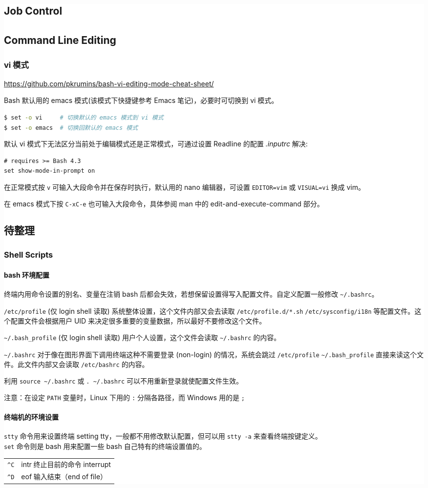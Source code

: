 
## Job Control


## Command Line Editing

### vi 模式

https://github.com/pkrumins/bash-vi-editing-mode-cheat-sheet/

Bash 默认用的 emacs 模式(该模式下快捷键参考 Emacs 笔记)，必要时可切换到 vi 模式。

```bash
$ set -o vi     # 切换默认的 emacs 模式到 vi 模式
$ set -o emacs  # 切换回默认的 emacs 模式
```

默认 vi 模式下无法区分当前处于编辑模式还是正常模式，可通过设置 Readline 的配置 _.inputrc_ 解决:

```
# requires >= Bash 4.3
set show-mode-in-prompt on
```

在正常模式按 `v` 可输入大段命令并在保存时执行，默认用的 nano 编辑器，可设置 `EDITOR=vim` 或 `VISUAL=vi` 换成 vim。

在 emacs 模式下按 `C-xC-e` 也可输入大段命令，具体参阅 man 中的 edit-and-execute-command 部分。


## 待整理

### Shell Scripts

#### bash 环境配置

终端内用命令设置的别名、变量在注销 bash 后都会失效，若想保留设置得写入配置文件。自定义配置一般修改 `~/.bashrc`。

`/etc/profile` (仅 login shell 读取) 系统整体设置，这个文件内部又会去读取 `/etc/profile.d/*.sh` `/etc/sysconfig/i18n` 等配置文件。这个配置文件会根据用户 UID 来决定很多重要的变量数据，所以最好不要修改这个文件。

`~/.bash_profile` (仅 login shell 读取) 用户个人设置，这个文件会读取 `~/.bashrc` 的内容。

`~/.bashrc` 对于像在图形界面下调用终端这种不需要登录 (non-login) 的情况，系统会跳过 `/etc/profile` `~/.bash_profile` 直接来读这个文件。此文件内部又会读取 `/etc/bashrc` 的内容。

利用 `source ~/.bashrc` 或 `. ~/.bashrc` 可以不用重新登录就使配置文件生效。

注意：在设定 `PATH` 变量时，Linux 下用的 `:` 分隔各路径，而 Windows 用的是 `;`

#### 终端机的环境设置

`stty` 命令用来设置终端 setting tty，一般都不用修改默认配置，但可以用 `stty -a` 来查看终端按键定义。  
`set` 命令则是 bash 用来配置一些 bash 自己特有的终端设置值的。

| | |
|:-----:|--------------------------------------------
| `^C`  | intr 终止目前的命令 interrupt
| `^D`  | eof 输入结束（end of file）
